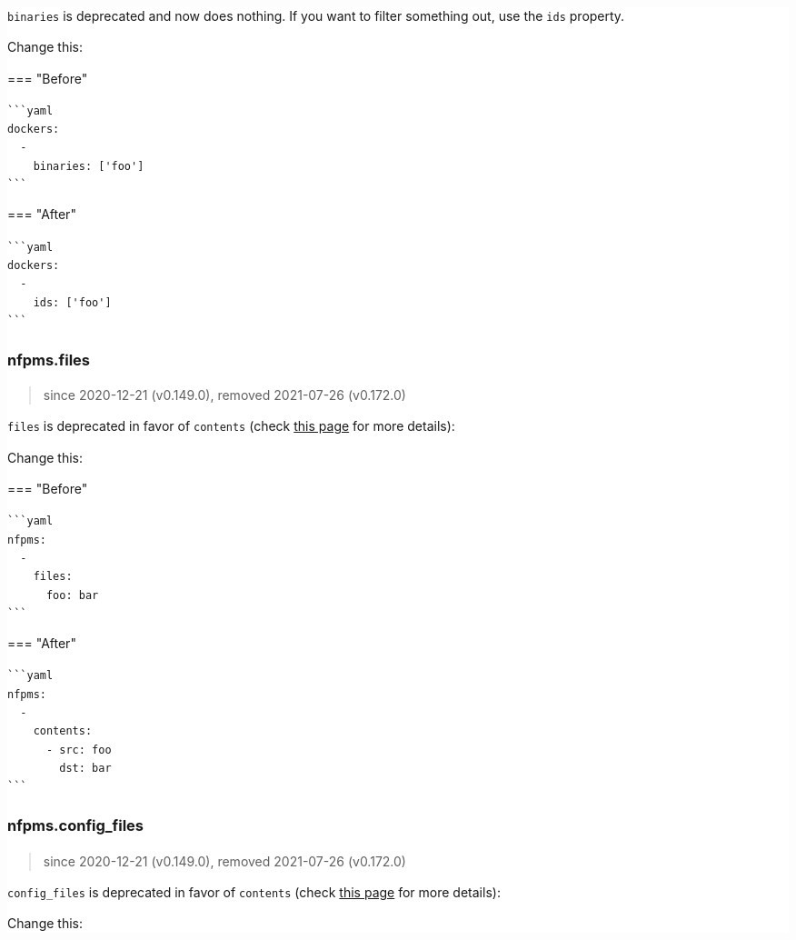 `binaries` is deprecated and now does nothing.
If you want to filter something out, use the `ids` property.

Change this:

=== "Before"

    ```yaml
    dockers:
      -
        binaries: ['foo']
    ```

=== "After"

    ```yaml
    dockers:
      -
        ids: ['foo']
    ```

### nfpms.files

> since 2020-12-21 (v0.149.0), removed 2021-07-26 (v0.172.0)

`files` is deprecated in favor of `contents` (check [this page](https://goreleaser.com/customization/nfpm/) for more details):

Change this:

=== "Before"

    ```yaml
    nfpms:
      -
        files:
          foo: bar
    ```

=== "After"

    ```yaml
    nfpms:
      -
        contents:
          - src: foo
            dst: bar
    ```

### nfpms.config_files

> since 2020-12-21 (v0.149.0), removed 2021-07-26 (v0.172.0)

`config_files` is deprecated in favor of `contents` (check [this page](https://goreleaser.com/customization/nfpm/) for more details):

Change this:


[rlcp-discuss]: https://github.com/goreleaser/goreleaser/discussions/3659